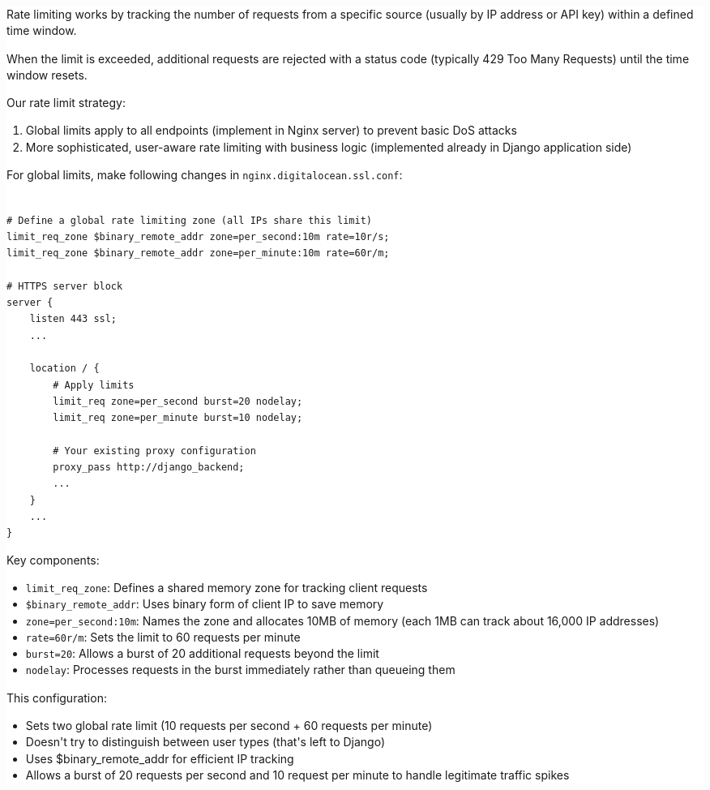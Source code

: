 Rate limiting works by tracking the number of requests from a specific source (usually by IP address or API key) within a defined time window.

When the limit is exceeded, additional requests are rejected with a status code (typically 429 Too Many Requests) until the time window resets.

Our rate limit strategy:

1. Global limits apply to all endpoints (implement in Nginx server) to prevent basic DoS attacks
2. More sophisticated, user-aware rate limiting with business logic  (implemented already in Django application side)

For global limits, make following changes in `nginx.digitalocean.ssl.conf`:

```nginx

# Define a global rate limiting zone (all IPs share this limit)
limit_req_zone $binary_remote_addr zone=per_second:10m rate=10r/s;
limit_req_zone $binary_remote_addr zone=per_minute:10m rate=60r/m;

# HTTPS server block
server {
    listen 443 ssl;
    ...

    location / {
        # Apply limits
        limit_req zone=per_second burst=20 nodelay;
        limit_req zone=per_minute burst=10 nodelay;
        
        # Your existing proxy configuration
        proxy_pass http://django_backend;
        ...
    }
    ...
}
```

Key components:

* `limit_req_zone`: Defines a shared memory zone for tracking client requests
* `$binary_remote_addr`: Uses binary form of client IP to save memory
* `zone=per_second:10m`: Names the zone and allocates 10MB of memory (each 1MB can track about 16,000 IP addresses)
* `rate=60r/m`: Sets the limit to 60 requests per minute
* `burst=20`: Allows a burst of 20 additional requests beyond the limit
* `nodelay`: Processes requests in the burst immediately rather than queueing them

This configuration:

* Sets two global rate limit (10 requests per second + 60 requests per minute)
* Doesn't try to distinguish between user types (that's left to Django)
* Uses $binary_remote_addr for efficient IP tracking
* Allows a burst of 20 requests per second and 10 request per minute to handle legitimate traffic spikes
